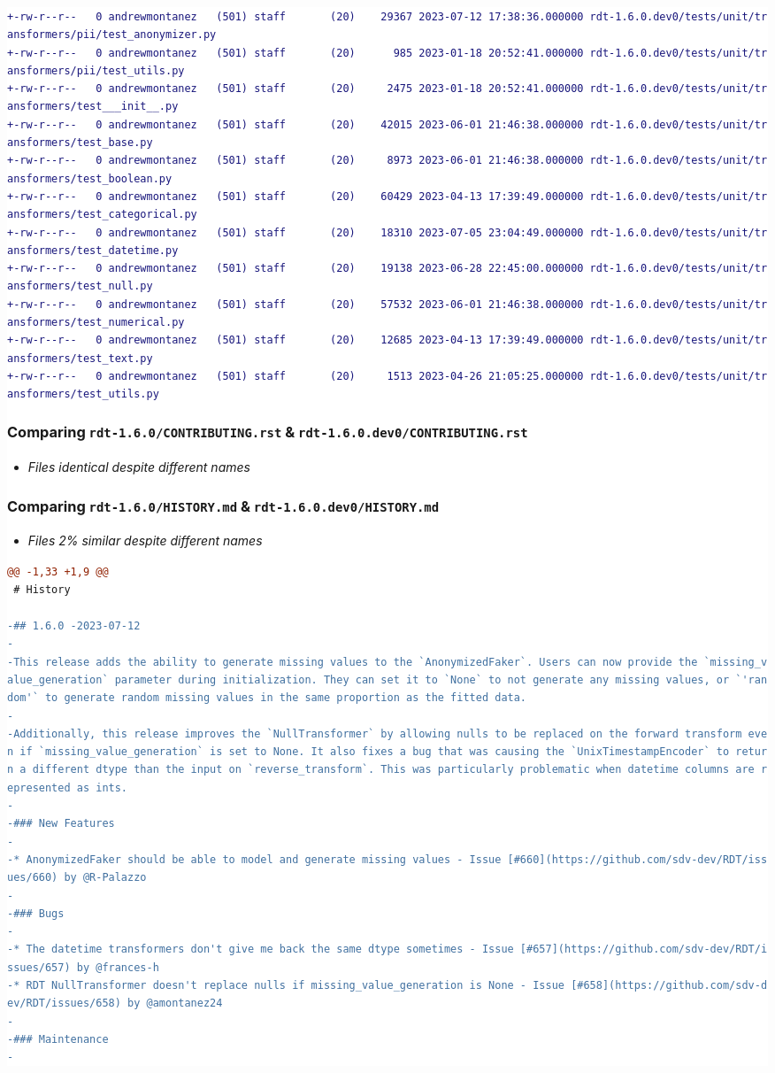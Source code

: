 ```diff
+-rw-r--r--   0 andrewmontanez   (501) staff       (20)    29367 2023-07-12 17:38:36.000000 rdt-1.6.0.dev0/tests/unit/transformers/pii/test_anonymizer.py
+-rw-r--r--   0 andrewmontanez   (501) staff       (20)      985 2023-01-18 20:52:41.000000 rdt-1.6.0.dev0/tests/unit/transformers/pii/test_utils.py
+-rw-r--r--   0 andrewmontanez   (501) staff       (20)     2475 2023-01-18 20:52:41.000000 rdt-1.6.0.dev0/tests/unit/transformers/test___init__.py
+-rw-r--r--   0 andrewmontanez   (501) staff       (20)    42015 2023-06-01 21:46:38.000000 rdt-1.6.0.dev0/tests/unit/transformers/test_base.py
+-rw-r--r--   0 andrewmontanez   (501) staff       (20)     8973 2023-06-01 21:46:38.000000 rdt-1.6.0.dev0/tests/unit/transformers/test_boolean.py
+-rw-r--r--   0 andrewmontanez   (501) staff       (20)    60429 2023-04-13 17:39:49.000000 rdt-1.6.0.dev0/tests/unit/transformers/test_categorical.py
+-rw-r--r--   0 andrewmontanez   (501) staff       (20)    18310 2023-07-05 23:04:49.000000 rdt-1.6.0.dev0/tests/unit/transformers/test_datetime.py
+-rw-r--r--   0 andrewmontanez   (501) staff       (20)    19138 2023-06-28 22:45:00.000000 rdt-1.6.0.dev0/tests/unit/transformers/test_null.py
+-rw-r--r--   0 andrewmontanez   (501) staff       (20)    57532 2023-06-01 21:46:38.000000 rdt-1.6.0.dev0/tests/unit/transformers/test_numerical.py
+-rw-r--r--   0 andrewmontanez   (501) staff       (20)    12685 2023-04-13 17:39:49.000000 rdt-1.6.0.dev0/tests/unit/transformers/test_text.py
+-rw-r--r--   0 andrewmontanez   (501) staff       (20)     1513 2023-04-26 21:05:25.000000 rdt-1.6.0.dev0/tests/unit/transformers/test_utils.py
```

### Comparing `rdt-1.6.0/CONTRIBUTING.rst` & `rdt-1.6.0.dev0/CONTRIBUTING.rst`

 * *Files identical despite different names*

### Comparing `rdt-1.6.0/HISTORY.md` & `rdt-1.6.0.dev0/HISTORY.md`

 * *Files 2% similar despite different names*

```diff
@@ -1,33 +1,9 @@
 # History
 
-## 1.6.0 -2023-07-12
-
-This release adds the ability to generate missing values to the `AnonymizedFaker`. Users can now provide the `missing_value_generation` parameter during initialization. They can set it to `None` to not generate any missing values, or `'random'` to generate random missing values in the same proportion as the fitted data.
-
-Additionally, this release improves the `NullTransformer` by allowing nulls to be replaced on the forward transform even if `missing_value_generation` is set to None. It also fixes a bug that was causing the `UnixTimestampEncoder` to return a different dtype than the input on `reverse_transform`. This was particularly problematic when datetime columns are represented as ints.
-
-### New Features
-
-* AnonymizedFaker should be able to model and generate missing values - Issue [#660](https://github.com/sdv-dev/RDT/issues/660) by @R-Palazzo
-
-### Bugs
-
-* The datetime transformers don't give me back the same dtype sometimes - Issue [#657](https://github.com/sdv-dev/RDT/issues/657) by @frances-h
-* RDT NullTransformer doesn't replace nulls if missing_value_generation is None - Issue [#658](https://github.com/sdv-dev/RDT/issues/658) by @amontanez24
-
-### Maintenance
-
```